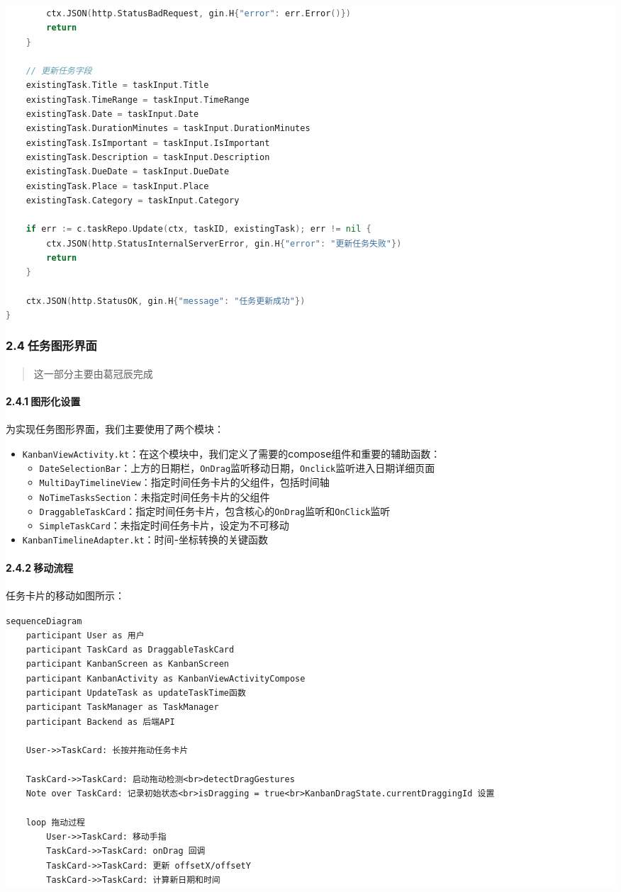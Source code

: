 ```go
        ctx.JSON(http.StatusBadRequest, gin.H{"error": err.Error()})
        return
    }
    
    // 更新任务字段
    existingTask.Title = taskInput.Title
    existingTask.TimeRange = taskInput.TimeRange
    existingTask.Date = taskInput.Date
    existingTask.DurationMinutes = taskInput.DurationMinutes
    existingTask.IsImportant = taskInput.IsImportant
    existingTask.Description = taskInput.Description
    existingTask.DueDate = taskInput.DueDate
    existingTask.Place = taskInput.Place
    existingTask.Category = taskInput.Category
    
    if err := c.taskRepo.Update(ctx, taskID, existingTask); err != nil {
        ctx.JSON(http.StatusInternalServerError, gin.H{"error": "更新任务失败"})
        return
    }
    
    ctx.JSON(http.StatusOK, gin.H{"message": "任务更新成功"})
}
```

### 2.4 任务图形界面

> 这一部分主要由葛冠辰完成

#### 2.4.1 图形化设置

为实现任务图形界面，我们主要使用了两个模块：

+ `KanbanViewActivity.kt`：在这个模块中，我们定义了需要的compose组件和重要的辅助函数：
  + `DateSelectionBar`：上方的日期栏，`OnDrag`监听移动日期，`Onclick`监听进入日期详细页面
  + `MultiDayTimelineView`：指定时间任务卡片的父组件，包括时间轴
  + `NoTimeTasksSection`：未指定时间任务卡片的父组件
  + `DraggableTaskCard`：指定时间任务卡片，包含核心的`OnDrag`监听和`OnClick`监听
  + `SimpleTaskCard`：未指定时间任务卡片，设定为不可移动
+ `KanbanTimelineAdapter.kt`：时间-坐标转换的关键函数

#### 2.4.2 移动流程

任务卡片的移动如图所示：

```mermaid
sequenceDiagram
    participant User as 用户
    participant TaskCard as DraggableTaskCard
    participant KanbanScreen as KanbanScreen
    participant KanbanActivity as KanbanViewActivityCompose
    participant UpdateTask as updateTaskTime函数
    participant TaskManager as TaskManager
    participant Backend as 后端API

    User->>TaskCard: 长按并拖动任务卡片
    
    TaskCard->>TaskCard: 启动拖动检测<br>detectDragGestures
    Note over TaskCard: 记录初始状态<br>isDragging = true<br>KanbanDragState.currentDraggingId 设置
    
    loop 拖动过程
        User->>TaskCard: 移动手指
        TaskCard->>TaskCard: onDrag 回调
        TaskCard->>TaskCard: 更新 offsetX/offsetY
        TaskCard->>TaskCard: 计算新日期和时间
```
